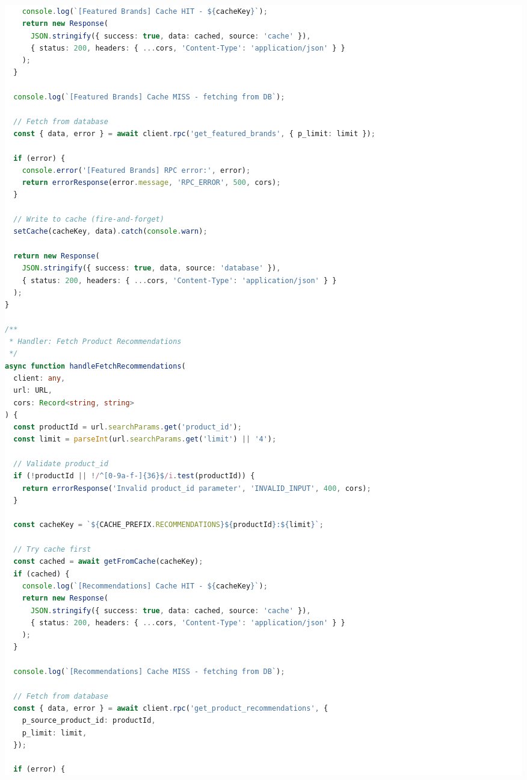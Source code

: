 ```typescript
    console.log(`[Featured Brands] Cache HIT - ${cacheKey}`);
    return new Response(
      JSON.stringify({ success: true, data: cached, source: 'cache' }),
      { status: 200, headers: { ...cors, 'Content-Type': 'application/json' } }
    );
  }
  
  console.log(`[Featured Brands] Cache MISS - fetching from DB`);
  
  // Fetch from database
  const { data, error } = await client.rpc('get_featured_brands', { p_limit: limit });
  
  if (error) {
    console.error('[Featured Brands] RPC error:', error);
    return errorResponse(error.message, 'RPC_ERROR', 500, cors);
  }
  
  // Write to cache (fire-and-forget)
  setCache(cacheKey, data).catch(console.warn);
  
  return new Response(
    JSON.stringify({ success: true, data, source: 'database' }),
    { status: 200, headers: { ...cors, 'Content-Type': 'application/json' } }
  );
}

/**
 * Handler: Fetch Product Recommendations
 */
async function handleFetchRecommendations(
  client: any,
  url: URL,
  cors: Record<string, string>
) {
  const productId = url.searchParams.get('product_id');
  const limit = parseInt(url.searchParams.get('limit') || '4');
  
  // Validate product_id
  if (!productId || !/^[0-9a-f-]{36}$/i.test(productId)) {
    return errorResponse('Invalid product_id parameter', 'INVALID_INPUT', 400, cors);
  }
  
  const cacheKey = `${CACHE_PREFIX.RECOMMENDATIONS}${productId}:${limit}`;
  
  // Try cache first
  const cached = await getFromCache(cacheKey);
  if (cached) {
    console.log(`[Recommendations] Cache HIT - ${cacheKey}`);
    return new Response(
      JSON.stringify({ success: true, data: cached, source: 'cache' }),
      { status: 200, headers: { ...cors, 'Content-Type': 'application/json' } }
    );
  }
  
  console.log(`[Recommendations] Cache MISS - fetching from DB`);
  
  // Fetch from database
  const { data, error } = await client.rpc('get_product_recommendations', {
    p_source_product_id: productId,
    p_limit: limit,
  });
  
  if (error) {
```